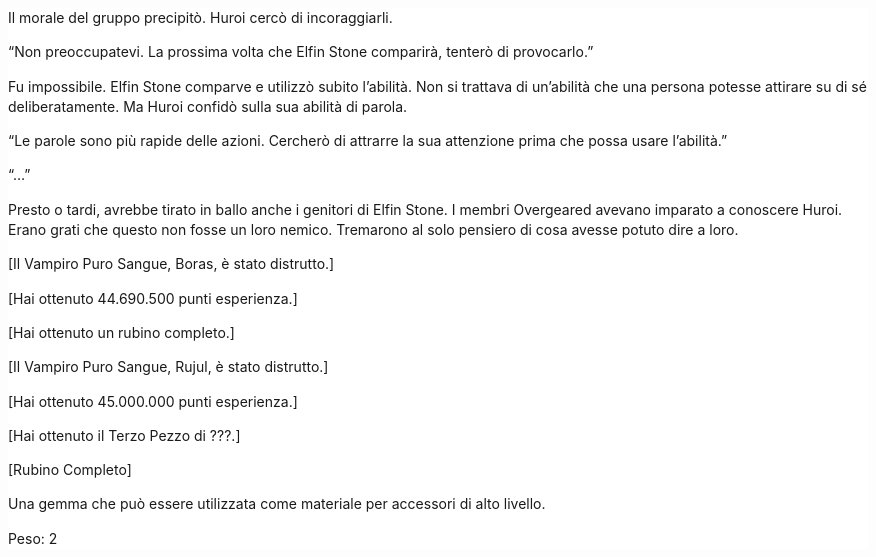 
Il morale del gruppo precipitò. Huroi cercò di incoraggiarli.


“Non preoccupatevi. La prossima volta che Elfin Stone comparirà, tenterò di provocarlo.”


Fu impossibile. Elfin Stone comparve e utilizzò subito l’abilità. Non si trattava di un’abilità che una persona potesse attirare su di sé deliberatamente. Ma Huroi confidò sulla sua abilità di parola.


“Le parole sono più rapide delle azioni. Cercherò di attrarre la sua attenzione prima che possa usare l’abilità.”


“…”


Presto o tardi, avrebbe tirato in ballo anche i genitori di Elfin Stone. I membri Overgeared avevano imparato a conoscere Huroi. Erano grati che questo non fosse un loro nemico. Tremarono al solo pensiero di cosa avesse potuto dire a loro.






[Il Vampiro Puro Sangue, Boras, è stato distrutto.]






[Hai ottenuto 44.690.500 punti esperienza.]






[Hai ottenuto un rubino completo.]






[Il Vampiro Puro Sangue, Rujul, è stato distrutto.]






[Hai ottenuto 45.000.000 punti esperienza.]






[Hai ottenuto il Terzo Pezzo di ???.]






[Rubino Completo]


Una gemma che può essere utilizzata come materiale per accessori di alto livello.


Peso: 2
